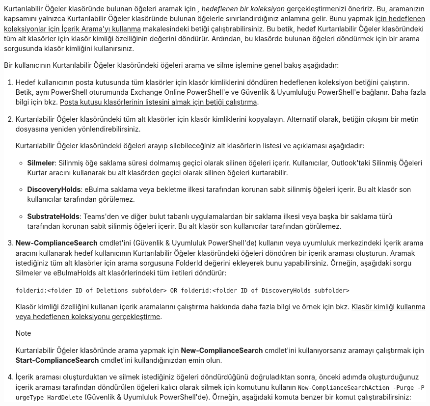Kurtarılabilir Öğeler klasöründe bulunan öğeleri aramak için *, hedeflenen bir koleksiyon* gerçekleştirmenizi öneririz. Bu, aramanızın kapsamını yalnızca Kurtarılabilir Öğeler klasöründe bulunan öğelerle sınırlandırdığınız anlamına gelir. Bunu yapmak [için hedeflenen koleksiyonlar için İçerik Arama'yı kullanma](use-content-search-for-targeted-collections.md) makalesindeki betiği çalıştırabilirsiniz. Bu betik, hedef Kurtarılabilir Öğeler klasöründeki tüm alt klasörler için klasör kimliği özelliğinin değerini döndürür. Ardından, bu klasörde bulunan öğeleri döndürmek için bir arama sorgusunda klasör kimliğini kullanırsınız.

Bir kullanıcının Kurtarılabilir Öğeler klasöründeki öğeleri arama ve silme işlemine genel bakış aşağıdadır:

1. Hedef kullanıcının posta kutusunda tüm klasörler için klasör kimliklerini döndüren hedeflenen koleksiyon betiğini çalıştırın. Betik, aynı PowerShell oturumunda Exchange Online PowerShell'e ve Güvenlik & Uyumluluğu PowerShell'e bağlanır. Daha fazla bilgi için bkz. [Posta kutusu klasörlerinin listesini almak için betiği çalıştırma](use-content-search-for-targeted-collections.md#step-1-run-the-script-to-get-a-list-of-folders-for-a-mailbox-or-site).

2. Kurtarılabilir Öğeler klasöründeki tüm alt klasörler için klasör kimliklerini kopyalayın. Alternatif olarak, betiğin çıkışını bir metin dosyasına yeniden yönlendirebilirsiniz.

   Kurtarılabilir Öğeler klasöründeki öğeleri arayıp silebileceğiniz alt klasörlerin listesi ve açıklaması aşağıdadır:

   - **Silmeler**: Silinmiş öğe saklama süresi dolmamış geçici olarak silinen öğeleri içerir. Kullanıcılar, Outlook'taki Silinmiş Öğeleri Kurtar aracını kullanarak bu alt klasörden geçici olarak silinen öğeleri kurtarabilir.

   - **DiscoveryHolds**: eBulma saklama veya bekletme ilkesi tarafından korunan sabit silinmiş öğeleri içerir. Bu alt klasör son kullanıcılar tarafından görülemez.

   - **SubstrateHolds**: Teams'den ve diğer bulut tabanlı uygulamalardan bir saklama ilkesi veya başka bir saklama türü tarafından korunan sabit silinmiş öğeleri içerir. Bu alt klasör son kullanıcılar tarafından görülemez.

3. **New-ComplianceSearch** cmdlet'ini (Güvenlik & Uyumluluk PowerShell'de) kullanın veya uyumluluk merkezindeki İçerik arama aracını kullanarak hedef kullanıcının Kurtarılabilir Öğeler klasöründeki öğeleri döndüren bir içerik araması oluşturun. Aramak istediğiniz tüm alt klasörler için arama sorgusuna FolderId değerini ekleyerek bunu yapabilirsiniz. Örneğin, aşağıdaki sorgu Silmeler ve eBulmaHolds alt klasörlerindeki tüm iletileri döndürür:

   ```text
   folderid:<folder ID of Deletions subfolder> OR folderid:<folder ID of DiscoveryHolds subfolder>
   ```

   Klasör kimliği özelliğini kullanan içerik aramalarını çalıştırma hakkında daha fazla bilgi ve örnek için bkz. [Klasör kimliği kullanma veya hedeflenen koleksiyonu gerçekleştirme](use-content-search-for-targeted-collections.md#step-2-use-a-folder-id-or-documentlink-to-perform-a-targeted-collection).

   > [!NOTE]
   > Kurtarılabilir Öğeler klasöründe arama yapmak için **New-ComplianceSearch** cmdlet'ini kullanıyorsanız aramayı çalıştırmak için **Start-ComplianceSearch** cmdlet'ini kullandığınızdan emin olun.

4. İçerik araması oluşturduktan ve silmek istediğiniz öğeleri döndürdüğünü doğruladıktan sonra, önceki adımda oluşturduğunuz içerik araması tarafından döndürülen öğeleri kalıcı olarak silmek için komutunu kullanın `New-ComplianceSearchAction -Purge -PurgeType HardDelete` (Güvenlik & Uyumluluk PowerShell'de). Örneğin, aşağıdaki komuta benzer bir komut çalıştırabilirsiniz:
